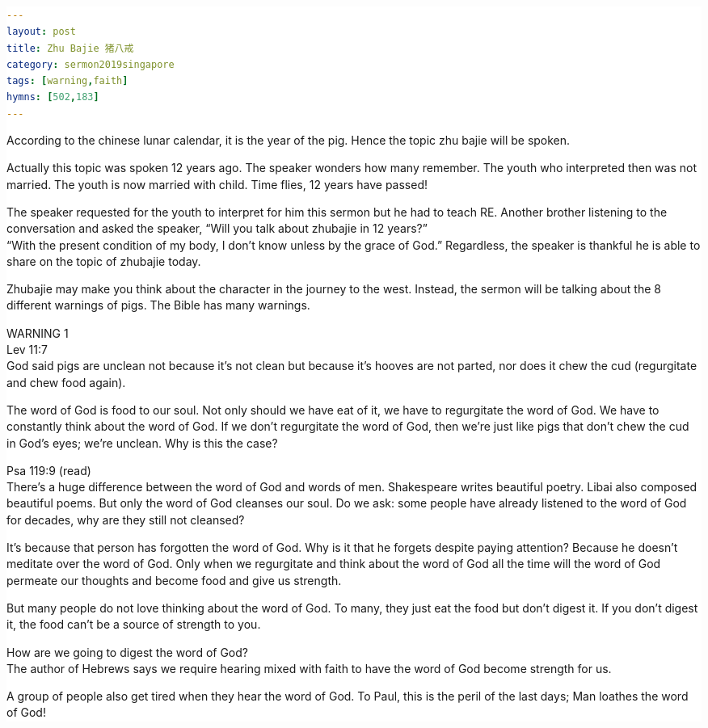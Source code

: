 ```yaml
---  
layout: post  
title: Zhu Bajie 猪八戒  
category: sermon2019singapore  
tags: [warning,faith]  
hymns: [502,183]  
---
```


According to the chinese lunar calendar, it is the year of the pig. Hence the topic zhu bajie will be spoken.

Actually this topic was spoken 12 years ago. The speaker wonders how many remember. The youth who interpreted then was not married. The youth is now married with child. Time flies, 12 years have passed!

The speaker requested for the youth to interpret for him this sermon but he had to teach RE. Another brother listening to the conversation and asked the speaker, “Will you talk about zhubajie in 12 years?”  
“With the present condition of my body, I don’t know unless by the grace of God.” Regardless, the speaker is thankful he is able to share on the topic of zhubajie today. 

Zhubajie may make you think about the character in the journey to the west. Instead, the sermon will be talking about the 8 different warnings of pigs. The Bible has many warnings.

WARNING 1  
Lev 11:7  
God said pigs are unclean not because it’s not clean but because it’s hooves are not parted, nor does it chew the cud (regurgitate and chew food again).

The word of God is food to our soul. Not only should we have eat of it, we have to regurgitate the word of God. We have to constantly think about the word of God. If we don’t regurgitate the word of God, then we’re just like pigs that don’t chew the cud in God’s eyes; we’re unclean. Why is this the case?

Psa 119:9 (read)  
There’s a huge difference between the word of God and words of men. Shakespeare writes beautiful poetry. Libai also composed beautiful poems. But only the word of God cleanses our soul. Do we ask: some people have already listened to the word of God for decades, why are they still not cleansed?

It’s because that person has forgotten the word of God. Why is it that he forgets despite paying attention? Because he doesn’t meditate over the word of God. Only when we regurgitate and think about the word of God all the time will the word of God permeate our thoughts and become food and give us strength. 

But many people do not love thinking about the word of God. To many, they just eat the food but don’t digest it. If you don’t digest it, the food can’t be a source of strength to you. 

How are we going to digest the word of God?  
The author of Hebrews says we require hearing mixed with faith to have the word of God become strength for us. 

A group of people also get tired when they hear the word of God. To Paul, this is the peril of the last days; Man loathes the word of God!
